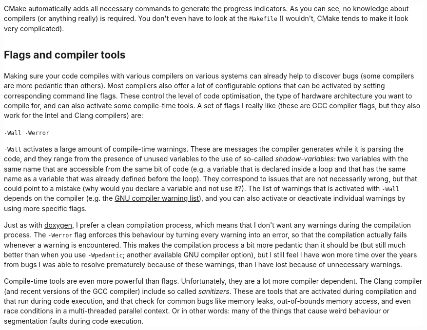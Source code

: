 CMake automatically adds all necessary commands to generate the progress 
indicators. As you can see, no knowledge about compilers (or anything 
really) is required. You don't even have to look at the `Makefile` (I 
wouldn't, CMake tends to make it look very complicated).

## Flags and compiler tools

Making sure your code compiles with various compilers on various systems 
can already help to discover bugs (some compilers are more pedantic than 
others). Most compilers also offer a lot of configurable options that 
can be activated by setting corresponding command line flags. These 
control the level of code optimisation, the type of hardware 
architecture you want to compile for, and can also activate some 
compile-time tools. A set of flags I really like (these are GCC compiler 
flags, but they also work for the Intel and Clang compilers) are:

```
-Wall -Werror
```

`-Wall` activates a large amount of compile-time warnings. These are 
messages the compiler generates while it is parsing the code, and they 
range from the presence of unused variables to the use of so-called 
*shadow-variables*: two variables with the same name that are accessible 
from the same bit of code (e.g. a variable that is declared inside a 
loop and that has the same name as a variable that was already defined 
before the loop). They correspond to issues that are not necessarily 
wrong, but that could point to a mistake (why would you declare a 
variable and not use it?). The list of warnings that is activated with 
`-Wall` depends on the compiler (e.g. the [GNU compiler warning 
list](https://gcc.gnu.org/onlinedocs/gcc/Warning-Options.html)), and you 
can also activate or deactivate individual warnings by using more 
specific flags.

Just as with [doxygen](#doxygen), I prefer a clean compilation process, 
which means that I don't want any warnings during the compilation 
process. The `-Werror` flag enforces this behaviour by turning every 
warning into an error, so that the compilation actually fails whenever a 
warning is encountered. This makes the compilation process a bit more 
pedantic than it should be (but still much better than when you use 
`-Wpedantic`; another available GNU compiler option), but I still feel I 
have won more time over the years from bugs I was able to resolve 
prematurely because of these warnings, than I have lost because of 
unnecessary warnings.

Compile-time tools are even more powerful than flags. Unfortunately, 
they are a lot more compiler dependent. The Clang compiler (and recent 
versions of the GCC compiler) include so called *sanitizers*. These are 
tools that are activated during compilation and that run during code 
execution, and that check for common bugs like memory leaks, 
out-of-bounds memory access, and even race conditions in a multi-threaded 
parallel context. Or in other words: many of the things that cause weird 
behaviour or segmentation faults during code execution.
